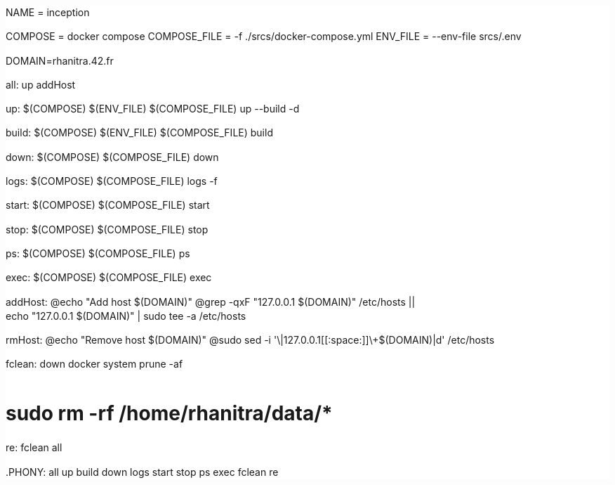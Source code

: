 NAME = inception

COMPOSE = docker compose
COMPOSE_FILE = -f ./srcs/docker-compose.yml
ENV_FILE = --env-file srcs/.env

DOMAIN=rhanitra.42.fr


all: up addHost

up:
	$(COMPOSE) $(ENV_FILE) $(COMPOSE_FILE) up --build -d

build:
	$(COMPOSE) $(ENV_FILE) $(COMPOSE_FILE) build

down:
	$(COMPOSE) $(COMPOSE_FILE) down

logs:
	$(COMPOSE) $(COMPOSE_FILE) logs -f

start:
	$(COMPOSE) $(COMPOSE_FILE) start

stop:
	$(COMPOSE) $(COMPOSE_FILE) stop

ps:
	$(COMPOSE) $(COMPOSE_FILE) ps

exec:
	$(COMPOSE) $(COMPOSE_FILE) exec

addHost:
	@echo "Add host $(DOMAIN)"
	@grep -qxF "127.0.0.1 $(DOMAIN)" /etc/hosts || \
		echo "127.0.0.1 $(DOMAIN)" | sudo tee -a /etc/hosts

rmHost:
	@echo "Remove host $(DOMAIN)"
	@sudo sed -i '\|127.0.0.1[[:space:]]\+$(DOMAIN)|d' /etc/hosts

fclean: down
	docker system prune -af
# 	sudo rm -rf /home/rhanitra/data/*

re: fclean all

.PHONY: all up build down logs start stop ps exec fclean re
